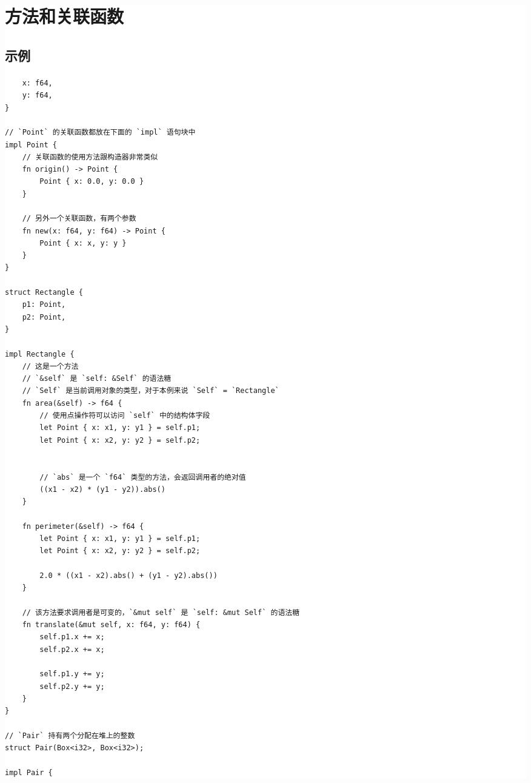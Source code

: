 # 方法和关联函数

## 示例

```rust,editablestruct Point {
    x: f64,
    y: f64,
}

// `Point` 的关联函数都放在下面的 `impl` 语句块中
impl Point {
    // 关联函数的使用方法跟构造器非常类似
    fn origin() -> Point {
        Point { x: 0.0, y: 0.0 }
    }

    // 另外一个关联函数，有两个参数
    fn new(x: f64, y: f64) -> Point {
        Point { x: x, y: y }
    }
}

struct Rectangle {
    p1: Point,
    p2: Point,
}

impl Rectangle {
    // 这是一个方法
    // `&self` 是 `self: &Self` 的语法糖
    // `Self` 是当前调用对象的类型，对于本例来说 `Self` = `Rectangle`
    fn area(&self) -> f64 {
        // 使用点操作符可以访问 `self` 中的结构体字段
        let Point { x: x1, y: y1 } = self.p1;
        let Point { x: x2, y: y2 } = self.p2;


        // `abs` 是一个 `f64` 类型的方法，会返回调用者的绝对值
        ((x1 - x2) * (y1 - y2)).abs()
    }

    fn perimeter(&self) -> f64 {
        let Point { x: x1, y: y1 } = self.p1;
        let Point { x: x2, y: y2 } = self.p2;

        2.0 * ((x1 - x2).abs() + (y1 - y2).abs())
    }

    // 该方法要求调用者是可变的，`&mut self` 是 `self: &mut Self` 的语法糖
    fn translate(&mut self, x: f64, y: f64) {
        self.p1.x += x;
        self.p2.x += x;

        self.p1.y += y;
        self.p2.y += y;
    }
}

// `Pair` 持有两个分配在堆上的整数
struct Pair(Box<i32>, Box<i32>);

impl Pair {
```